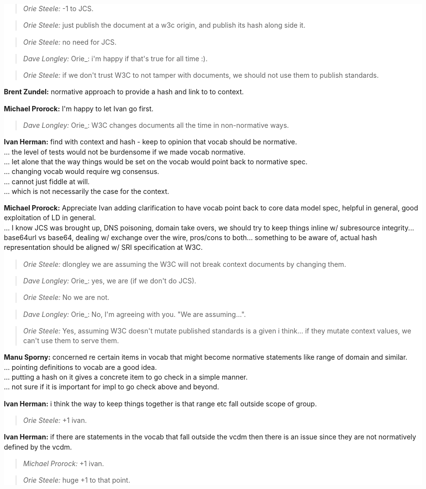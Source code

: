 > *Orie Steele:* -1 to JCS.

> *Orie Steele:* just publish the document at a w3c origin, and publish its hash along side it.

> *Orie Steele:* no need for JCS.

> *Dave Longley:* Orie_: i'm happy if that's true for all time :).

> *Orie Steele:* if we don't trust W3C to not tamper with documents, we should not use them to publish standards.

**Brent Zundel:** normative approach to provide a hash and link to to context.  

**Michael Prorock:** I'm happy to let Ivan go first.  

> *Dave Longley:* Orie_: W3C changes documents all the time in non-normative ways.

**Ivan Herman:** find with context and hash - keep to opinion that vocab should be normative.  
… the level of tests would not be burdensome if we made vocab normative.  
… let alone that the way things would be set on the vocab would point back to normative spec.  
… changing vocab would require wg consensus.  
… cannot just fiddle at will.  
… which is not necessarily the case for the context.  

**Michael Prorock:** Appreciate Ivan adding clarification to have vocab point back to core data model spec, helpful in general, good exploitation of LD in general.  
… I know JCS was brought up, DNS poisoning, domain take overs, we should try to keep things inline w/ subresource integrity... base64url vs base64, dealing w/ exchange over the wire, pros/cons to both... something to be aware of, actual hash representation should be aligned w/ SRI specification at W3C.  

> *Orie Steele:* dlongley we are assuming the W3C will not break context documents by changing them.

> *Dave Longley:* Orie_: yes, we are (if we don't do JCS).

> *Orie Steele:* No we are not.

> *Dave Longley:* Orie_: No, I'm agreeing with you. "We are assuming...".

> *Orie Steele:* Yes, assuming W3C doesn't mutate published standards is a given i think... if they mutate context values, we can't use them to serve them.

**Manu Sporny:** concerned re certain items in vocab that might become normative statements like range of domain and similar.  
… pointing definitions to vocab are a good idea.  
… putting a hash on it gives a concrete item to go check in a simple manner.  
… not sure if it is important for impl to go check above and beyond.  

**Ivan Herman:** i think the way to keep things together is that range etc fall outside scope of group.  

> *Orie Steele:* +1 ivan.

**Ivan Herman:** if there are statements in the vocab that fall outside the vcdm then there is an issue since they are not normatively defined by the vcdm.  

> *Michael Prorock:* +1 ivan.

> *Orie Steele:* huge +1 to that point.
